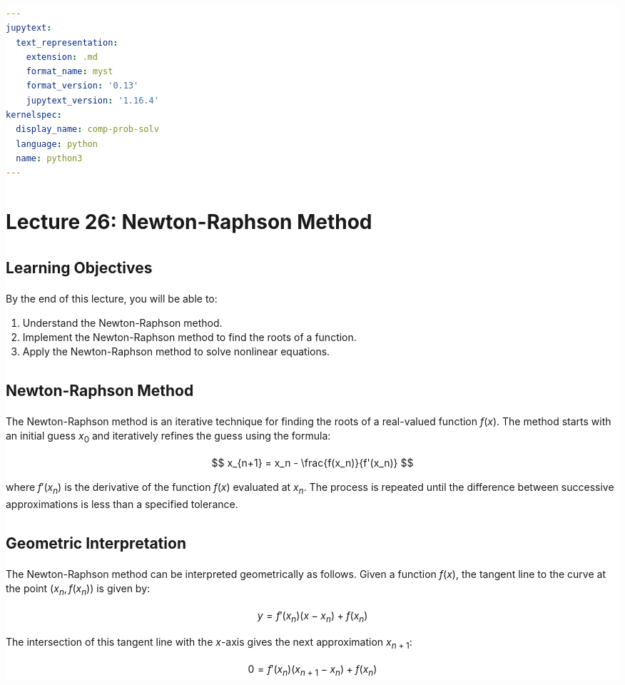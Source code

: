 ```yaml
---
jupytext:
  text_representation:
    extension: .md
    format_name: myst
    format_version: '0.13'
    jupytext_version: '1.16.4'
kernelspec:
  display_name: comp-prob-solv
  language: python
  name: python3
---
```


# Lecture 26: Newton-Raphson Method

## Learning Objectives

By the end of this lecture, you will be able to:

1. Understand the Newton-Raphson method.
2. Implement the Newton-Raphson method to find the roots of a function.
3. Apply the Newton-Raphson method to solve nonlinear equations.

## Newton-Raphson Method

The Newton-Raphson method is an iterative technique for finding the roots of a real-valued function $f(x)$. The method starts with an initial guess $x_0$ and iteratively refines the guess using the formula:

$$
x_{n+1} = x_n - \frac{f(x_n)}{f'(x_n)}
$$

where $f'(x_n)$ is the derivative of the function $f(x)$ evaluated at $x_n$. The process is repeated until the difference between successive approximations is less than a specified tolerance.

## Geometric Interpretation

The Newton-Raphson method can be interpreted geometrically as follows. Given a function $f(x)$, the tangent line to the curve at the point $(x_n, f(x_n))$ is given by:

$$
y = f'(x_n)(x - x_n) + f(x_n)
$$

The intersection of this tangent line with the $x$-axis gives the next approximation $x_{n+1}$:

$$
0 = f'(x_n)(x_{n+1} - x_n) + f(x_n)
$$
